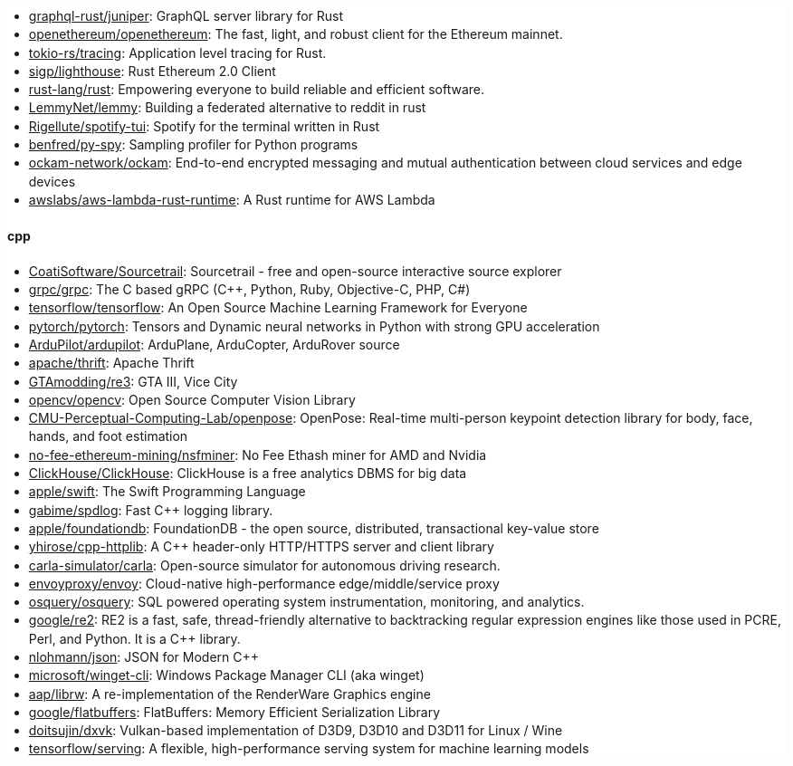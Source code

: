 * [graphql-rust/juniper](https://github.com/graphql-rust/juniper): GraphQL server library for Rust
* [openethereum/openethereum](https://github.com/openethereum/openethereum): The fast, light, and robust client for the Ethereum mainnet.
* [tokio-rs/tracing](https://github.com/tokio-rs/tracing): Application level tracing for Rust.
* [sigp/lighthouse](https://github.com/sigp/lighthouse): Rust Ethereum 2.0 Client
* [rust-lang/rust](https://github.com/rust-lang/rust): Empowering everyone to build reliable and efficient software.
* [LemmyNet/lemmy](https://github.com/LemmyNet/lemmy):  Building a federated alternative to reddit in rust
* [Rigellute/spotify-tui](https://github.com/Rigellute/spotify-tui): Spotify for the terminal written in Rust 
* [benfred/py-spy](https://github.com/benfred/py-spy): Sampling profiler for Python programs
* [ockam-network/ockam](https://github.com/ockam-network/ockam): End-to-end encrypted messaging and mutual authentication between cloud services and edge devices
* [awslabs/aws-lambda-rust-runtime](https://github.com/awslabs/aws-lambda-rust-runtime): A Rust runtime for AWS Lambda

#### cpp
* [CoatiSoftware/Sourcetrail](https://github.com/CoatiSoftware/Sourcetrail): Sourcetrail - free and open-source interactive source explorer
* [grpc/grpc](https://github.com/grpc/grpc): The C based gRPC (C++, Python, Ruby, Objective-C, PHP, C#)
* [tensorflow/tensorflow](https://github.com/tensorflow/tensorflow): An Open Source Machine Learning Framework for Everyone
* [pytorch/pytorch](https://github.com/pytorch/pytorch): Tensors and Dynamic neural networks in Python with strong GPU acceleration
* [ArduPilot/ardupilot](https://github.com/ArduPilot/ardupilot): ArduPlane, ArduCopter, ArduRover source
* [apache/thrift](https://github.com/apache/thrift): Apache Thrift
* [GTAmodding/re3](https://github.com/GTAmodding/re3): GTA III, Vice City
* [opencv/opencv](https://github.com/opencv/opencv): Open Source Computer Vision Library
* [CMU-Perceptual-Computing-Lab/openpose](https://github.com/CMU-Perceptual-Computing-Lab/openpose): OpenPose: Real-time multi-person keypoint detection library for body, face, hands, and foot estimation
* [no-fee-ethereum-mining/nsfminer](https://github.com/no-fee-ethereum-mining/nsfminer): No Fee Ethash miner for AMD and Nvidia
* [ClickHouse/ClickHouse](https://github.com/ClickHouse/ClickHouse): ClickHouse is a free analytics DBMS for big data
* [apple/swift](https://github.com/apple/swift): The Swift Programming Language
* [gabime/spdlog](https://github.com/gabime/spdlog): Fast C++ logging library.
* [apple/foundationdb](https://github.com/apple/foundationdb): FoundationDB - the open source, distributed, transactional key-value store
* [yhirose/cpp-httplib](https://github.com/yhirose/cpp-httplib): A C++ header-only HTTP/HTTPS server and client library
* [carla-simulator/carla](https://github.com/carla-simulator/carla): Open-source simulator for autonomous driving research.
* [envoyproxy/envoy](https://github.com/envoyproxy/envoy): Cloud-native high-performance edge/middle/service proxy
* [osquery/osquery](https://github.com/osquery/osquery): SQL powered operating system instrumentation, monitoring, and analytics.
* [google/re2](https://github.com/google/re2): RE2 is a fast, safe, thread-friendly alternative to backtracking regular expression engines like those used in PCRE, Perl, and Python. It is a C++ library.
* [nlohmann/json](https://github.com/nlohmann/json): JSON for Modern C++
* [microsoft/winget-cli](https://github.com/microsoft/winget-cli): Windows Package Manager CLI (aka winget)
* [aap/librw](https://github.com/aap/librw): A re-implementation of the RenderWare Graphics engine
* [google/flatbuffers](https://github.com/google/flatbuffers): FlatBuffers: Memory Efficient Serialization Library
* [doitsujin/dxvk](https://github.com/doitsujin/dxvk): Vulkan-based implementation of D3D9, D3D10 and D3D11 for Linux / Wine
* [tensorflow/serving](https://github.com/tensorflow/serving): A flexible, high-performance serving system for machine learning models

